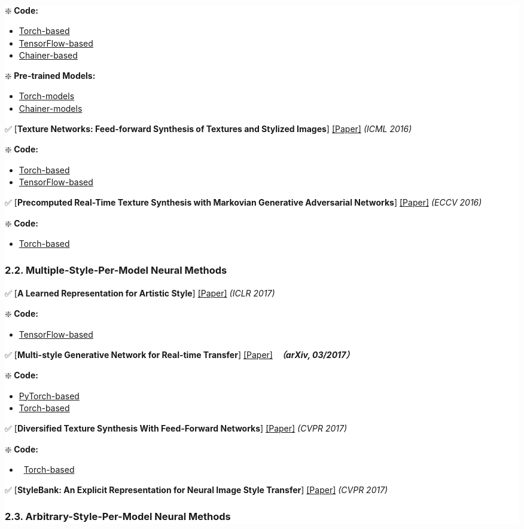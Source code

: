 :sparkle: **Code:**

*   [Torch-based](https://github.com/jcjohnson/fast-neural-style)
*   [TensorFlow-based](https://github.com/lengstrom/fast-style-transfer)
*   [Chainer-based](https://github.com/yusuketomoto/chainer-fast-neuralstyle)

:sparkle: **Pre-trained Models:**

*   [Torch-models](https://github.com/ProGamerGov/Torch-Models)
*   [Chainer-models](https://github.com/gafr/chainer-fast-neuralstyle-models)


:white_check_mark: [**Texture Networks: Feed-forward Synthesis of Textures and Stylized Images**] [[Paper]](http://www.jmlr.org/proceedings/papers/v48/ulyanov16.pdf)  *(ICML 2016)*

:sparkle: **Code:**

*   [Torch-based](https://github.com/DmitryUlyanov/texture_nets)
*   [TensorFlow-based](https://github.com/tgyg-jegli/tf_texture_net)


:white_check_mark: [**Precomputed Real-Time Texture Synthesis with Markovian Generative Adversarial Networks**] [[Paper]](https://arxiv.org/pdf/1604.04382.pdf)  *(ECCV 2016)*

:sparkle: **Code:**

*   [Torch-based](https://github.com/chuanli11/MGANs)




### 2.2. Multiple-Style-Per-Model Neural Methods

:white_check_mark: [**A Learned Representation for Artistic Style**] [[Paper]](https://arxiv.org/pdf/1610.07629.pdf)  *(ICLR 2017)*

:sparkle: **Code:**

*   [TensorFlow-based](https://github.com/tensorflow/magenta/tree/master/magenta/models/image_stylization)

:white_check_mark: [**Multi-style Generative Network for Real-time Transfer**] [[Paper]](https://arxiv.org/pdf/1703.06953.pdf)  ***（arXiv, 03/2017）***

:sparkle: **Code:**

*   [PyTorch-based](https://github.com/zhanghang1989/PyTorch-Style-Transfer)
*   [Torch-based](https://github.com/zhanghang1989/MSG-Net)

:white_check_mark: [**Diversified Texture Synthesis With Feed-Forward Networks**] [[Paper]](http://openaccess.thecvf.com/content_cvpr_2017/papers/Li_Diversified_Texture_Synthesis_CVPR_2017_paper.pdf)  *(CVPR 2017)* 

:sparkle: **Code:**

*   [Torch-based](https://github.com/Yijunmaverick/MultiTextureSynthesis)

:white_check_mark: [**StyleBank: An Explicit Representation for Neural Image Style Transfer**] [[Paper]](https://arxiv.org/pdf/1703.09210.pdf)  *(CVPR 2017)*



### 2.3. Arbitrary-Style-Per-Model Neural Methods
